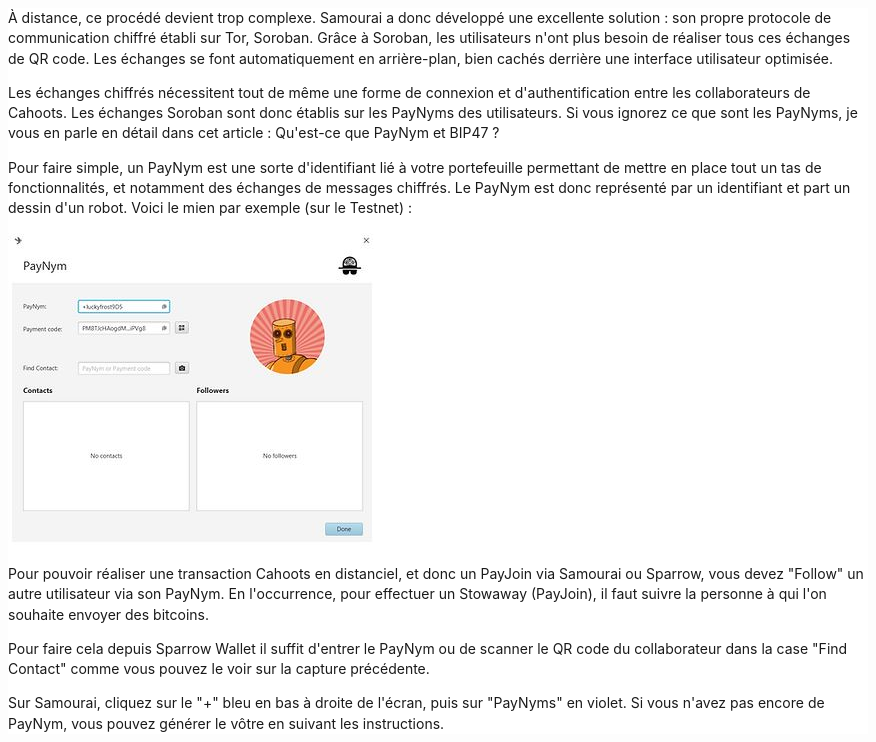 À distance, ce procédé devient trop complexe. Samourai a donc développé une excellente solution : son propre protocole de communication chiffré établi sur Tor, Soroban. Grâce à Soroban, les utilisateurs n'ont plus besoin de réaliser tous ces échanges de QR code. Les échanges se font automatiquement en arrière-plan, bien cachés derrière une interface utilisateur optimisée.

Les échanges chiffrés nécessitent tout de même une forme de connexion et d'authentification entre les collaborateurs de Cahoots. Les échanges Soroban sont donc établis sur les PayNyms des utilisateurs. Si vous ignorez ce que sont les PayNyms, je vous en parle en détail dans cet article : Qu'est-ce que PayNym et BIP47 ?

Pour faire simple, un PayNym est une sorte d'identifiant lié à votre portefeuille permettant de mettre en place tout un tas de fonctionnalités, et notamment des échanges de messages chiffrés. Le PayNym est donc représenté par un identifiant et part un dessin d'un robot. Voici le mien par exemple (sur le Testnet) :

![PayNym sur Sparrow Wallet](assets/44.JPEG)

Pour pouvoir réaliser une transaction Cahoots en distanciel, et donc un PayJoin via Samourai ou Sparrow, vous devez "Follow" un autre utilisateur via son PayNym. En l'occurrence, pour effectuer un Stowaway (PayJoin), il faut suivre la personne à qui l'on souhaite envoyer des bitcoins.

Pour faire cela depuis Sparrow Wallet il suffit d'entrer le PayNym ou de scanner le QR code du collaborateur dans la case "Find Contact" comme vous pouvez le voir sur la capture précédente.

Sur Samourai, cliquez sur le "+" bleu en bas à droite de l'écran, puis sur "PayNyms" en violet. Si vous n'avez pas encore de PayNym, vous pouvez générer le vôtre en suivant les instructions.
